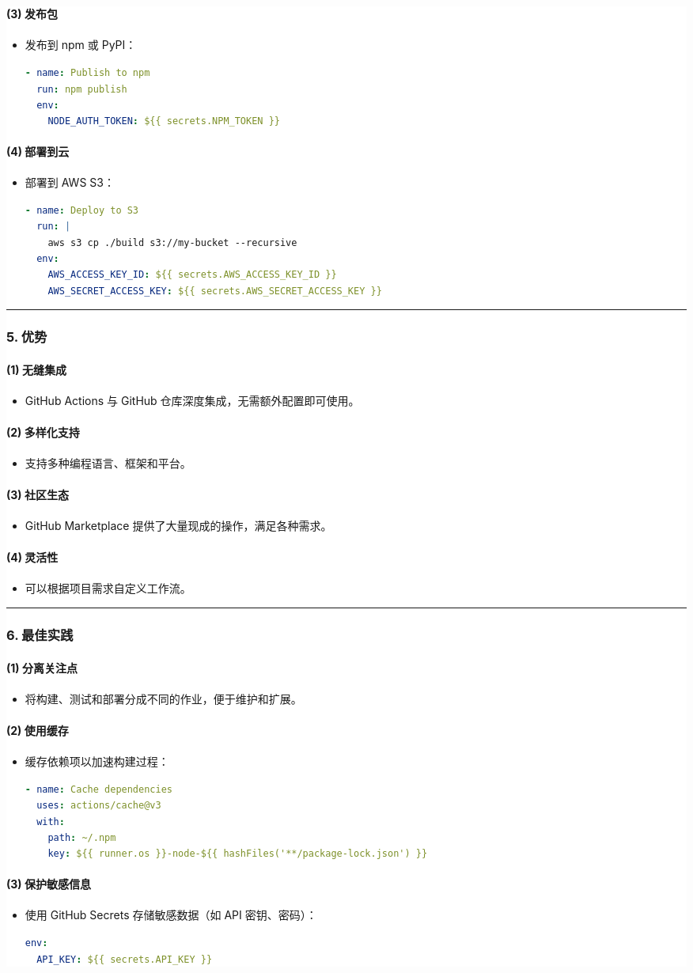 #### **(3) 发布包**
- 发布到 npm 或 PyPI：
  ```yaml
  - name: Publish to npm
    run: npm publish
    env:
      NODE_AUTH_TOKEN: ${{ secrets.NPM_TOKEN }}
  ```

#### **(4) 部署到云**
- 部署到 AWS S3：
  ```yaml
  - name: Deploy to S3
    run: |
      aws s3 cp ./build s3://my-bucket --recursive
    env:
      AWS_ACCESS_KEY_ID: ${{ secrets.AWS_ACCESS_KEY_ID }}
      AWS_SECRET_ACCESS_KEY: ${{ secrets.AWS_SECRET_ACCESS_KEY }}
  ```

---

### **5. 优势**
#### **(1) 无缝集成**
- GitHub Actions 与 GitHub 仓库深度集成，无需额外配置即可使用。

#### **(2) 多样化支持**
- 支持多种编程语言、框架和平台。

#### **(3) 社区生态**
- GitHub Marketplace 提供了大量现成的操作，满足各种需求。

#### **(4) 灵活性**
- 可以根据项目需求自定义工作流。

---

### **6. 最佳实践**
#### **(1) 分离关注点**
- 将构建、测试和部署分成不同的作业，便于维护和扩展。

#### **(2) 使用缓存**
- 缓存依赖项以加速构建过程：
  ```yaml
  - name: Cache dependencies
    uses: actions/cache@v3
    with:
      path: ~/.npm
      key: ${{ runner.os }}-node-${{ hashFiles('**/package-lock.json') }}
  ```

#### **(3) 保护敏感信息**
- 使用 GitHub Secrets 存储敏感数据（如 API 密钥、密码）：
  ```yaml
  env:
    API_KEY: ${{ secrets.API_KEY }}
  ```
